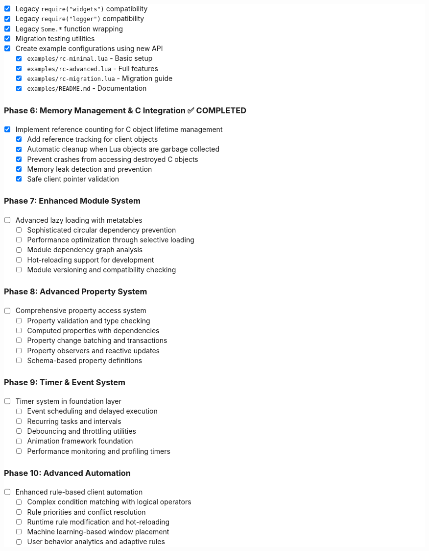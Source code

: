   - [x] Legacy `require("widgets")` compatibility
  - [x] Legacy `require("logger")` compatibility
  - [x] Legacy `Some.*` function wrapping
  - [x] Migration testing utilities
- [x] Create example configurations using new API
  - [x] `examples/rc-minimal.lua` - Basic setup
  - [x] `examples/rc-advanced.lua` - Full features
  - [x] `examples/rc-migration.lua` - Migration guide
  - [x] `examples/README.md` - Documentation

### Phase 6: Memory Management & C Integration ✅ COMPLETED
- [x] Implement reference counting for C object lifetime management
  - [x] Add reference tracking for client objects
  - [x] Automatic cleanup when Lua objects are garbage collected
  - [x] Prevent crashes from accessing destroyed C objects
  - [x] Memory leak detection and prevention
  - [x] Safe client pointer validation

### Phase 7: Enhanced Module System
- [ ] Advanced lazy loading with metatables
  - [ ] Sophisticated circular dependency prevention
  - [ ] Performance optimization through selective loading
  - [ ] Module dependency graph analysis
  - [ ] Hot-reloading support for development
  - [ ] Module versioning and compatibility checking

### Phase 8: Advanced Property System
- [ ] Comprehensive property access system
  - [ ] Property validation and type checking
  - [ ] Computed properties with dependencies
  - [ ] Property change batching and transactions
  - [ ] Property observers and reactive updates
  - [ ] Schema-based property definitions

### Phase 9: Timer & Event System
- [ ] Timer system in foundation layer
  - [ ] Event scheduling and delayed execution
  - [ ] Recurring tasks and intervals
  - [ ] Debouncing and throttling utilities
  - [ ] Animation framework foundation
  - [ ] Performance monitoring and profiling timers

### Phase 10: Advanced Automation
- [ ] Enhanced rule-based client automation
  - [ ] Complex condition matching with logical operators
  - [ ] Rule priorities and conflict resolution
  - [ ] Runtime rule modification and hot-reloading
  - [ ] Machine learning-based window placement
  - [ ] User behavior analytics and adaptive rules

